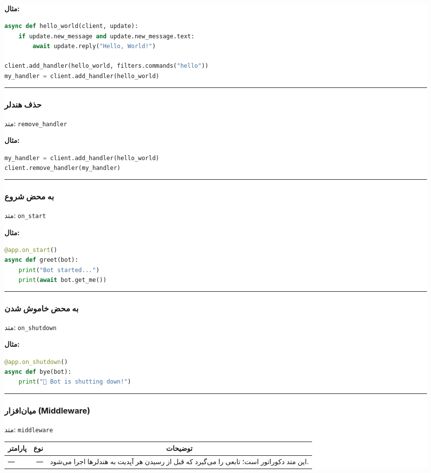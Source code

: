 **مثال:**

```py
async def hello_world(client, update):
    if update.new_message and update.new_message.text:
        await update.reply("Hello, World!")

client.add_handler(hello_world, filters.commands("hello"))
my_handler = client.add_handler(hello_world)
```

---

### حذف هندلر
متد: `remove_handler`

**مثال:**

```py
my_handler = client.add_handler(hello_world)
client.remove_handler(my_handler)
```

---

### به محض شروع
متد: `on_start`

**مثال:**

```py
@app.on_start()
async def greet(bot):
    print("Bot started...")
    print(await bot.get_me())
```

---

### به محض خاموش شدن
متد: `on_shutdown`

**مثال:**

```py
@app.on_shutdown()
async def bye(bot):
    print("👋 Bot is shutting down!")
```

---

### میان‌افزار (Middleware)

متد: `middleware`

| پارامتر | نوع | توضیحات                                                                                 |
| ------- | --: | --------------------------------------------------------------------------------------- |
| —       |   — | این متد دکوراتور است؛ تابعی را می‌گیرد که قبل از رسیدن هر آپدیت به هندلرها اجرا می‌شود. |
